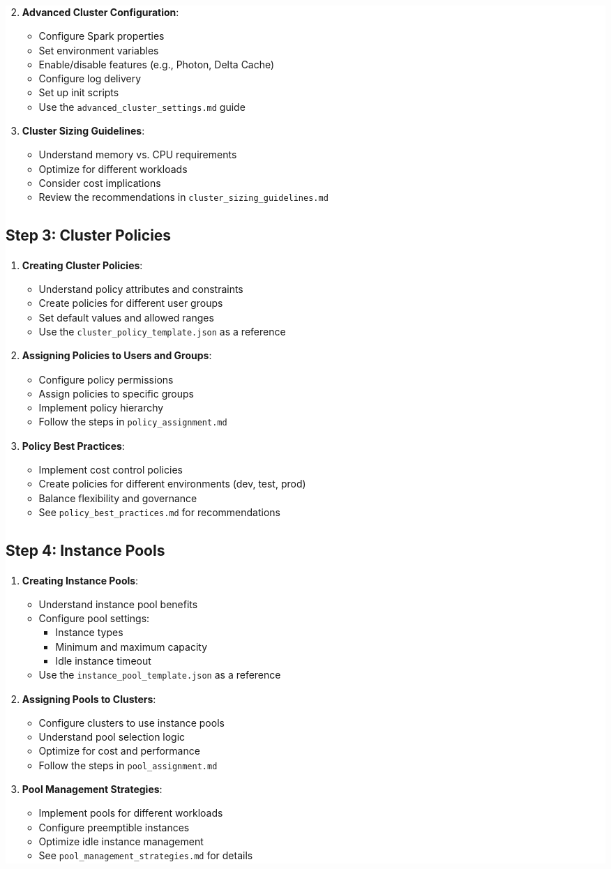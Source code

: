 2. **Advanced Cluster Configuration**:
   - Configure Spark properties
   - Set environment variables
   - Enable/disable features (e.g., Photon, Delta Cache)
   - Configure log delivery
   - Set up init scripts
   - Use the `advanced_cluster_settings.md` guide

3. **Cluster Sizing Guidelines**:
   - Understand memory vs. CPU requirements
   - Optimize for different workloads
   - Consider cost implications
   - Review the recommendations in `cluster_sizing_guidelines.md`

## Step 3: Cluster Policies

1. **Creating Cluster Policies**:
   - Understand policy attributes and constraints
   - Create policies for different user groups
   - Set default values and allowed ranges
   - Use the `cluster_policy_template.json` as a reference

2. **Assigning Policies to Users and Groups**:
   - Configure policy permissions
   - Assign policies to specific groups
   - Implement policy hierarchy
   - Follow the steps in `policy_assignment.md`

3. **Policy Best Practices**:
   - Implement cost control policies
   - Create policies for different environments (dev, test, prod)
   - Balance flexibility and governance
   - See `policy_best_practices.md` for recommendations

## Step 4: Instance Pools

1. **Creating Instance Pools**:
   - Understand instance pool benefits
   - Configure pool settings:
     - Instance types
     - Minimum and maximum capacity
     - Idle instance timeout
   - Use the `instance_pool_template.json` as a reference

2. **Assigning Pools to Clusters**:
   - Configure clusters to use instance pools
   - Understand pool selection logic
   - Optimize for cost and performance
   - Follow the steps in `pool_assignment.md`

3. **Pool Management Strategies**:
   - Implement pools for different workloads
   - Configure preemptible instances
   - Optimize idle instance management
   - See `pool_management_strategies.md` for details
